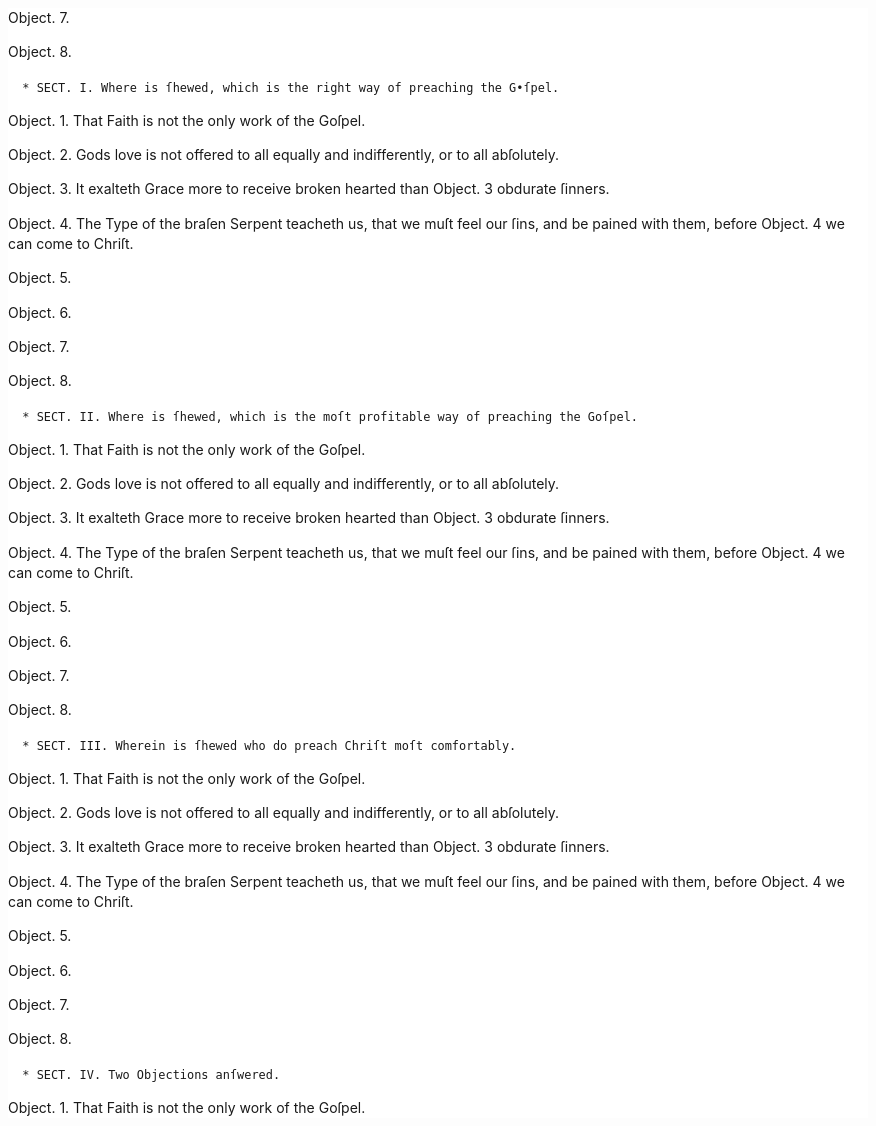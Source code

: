 Object. 7.

Object. 8.

      * SECT. I. Where is ſhewed, which is the right way of preaching the G•ſpel.

Object. 1. That Faith is not the only work of the Goſpel.

Object. 2. Gods love is not offered to all equally and indifferently, or to all abſolutely.

Object. 3. It exalteth Grace more to receive broken hearted than Object. 3 obdurate ſinners.

Object. 4. The Type of the braſen Serpent teacheth us, that we muſt feel our ſins, and be pained with them, before Object. 4 we can come to Chriſt.

Object. 5.

Object. 6.

Object. 7.

Object. 8.

      * SECT. II. Where is ſhewed, which is the moſt profitable way of preaching the Goſpel.

Object. 1. That Faith is not the only work of the Goſpel.

Object. 2. Gods love is not offered to all equally and indifferently, or to all abſolutely.

Object. 3. It exalteth Grace more to receive broken hearted than Object. 3 obdurate ſinners.

Object. 4. The Type of the braſen Serpent teacheth us, that we muſt feel our ſins, and be pained with them, before Object. 4 we can come to Chriſt.

Object. 5.

Object. 6.

Object. 7.

Object. 8.

      * SECT. III. Wherein is ſhewed who do preach Chriſt moſt comfortably.

Object. 1. That Faith is not the only work of the Goſpel.

Object. 2. Gods love is not offered to all equally and indifferently, or to all abſolutely.

Object. 3. It exalteth Grace more to receive broken hearted than Object. 3 obdurate ſinners.

Object. 4. The Type of the braſen Serpent teacheth us, that we muſt feel our ſins, and be pained with them, before Object. 4 we can come to Chriſt.

Object. 5.

Object. 6.

Object. 7.

Object. 8.

      * SECT. IV. Two Objections anſwered.

Object. 1. That Faith is not the only work of the Goſpel.
